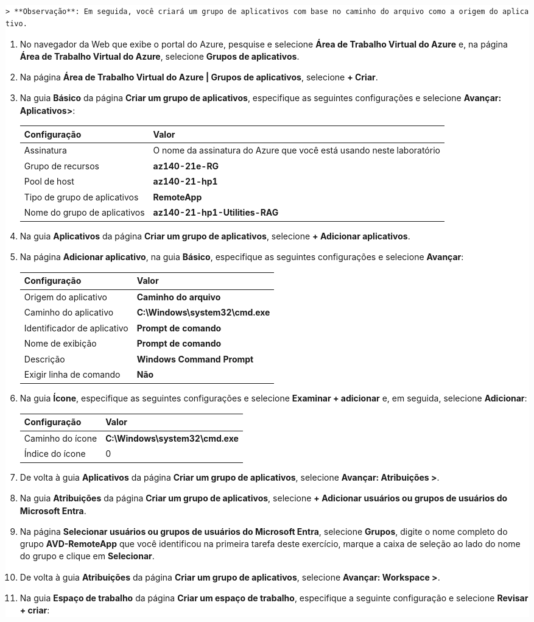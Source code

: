     > **Observação**: Em seguida, você criará um grupo de aplicativos com base no caminho do arquivo como a origem do aplicativo.

1. No navegador da Web que exibe o portal do Azure, pesquise e selecione **Área de Trabalho Virtual do Azure** e, na página **Área de Trabalho Virtual do Azure**, selecione **Grupos de aplicativos**.
1. Na página **Área de Trabalho Virtual do Azure \| Grupos de aplicativos**, selecione **+ Criar**. 
1. Na guia **Básico** da página **Criar um grupo de aplicativos**, especifique as seguintes configurações e selecione **Avançar: Aplicativos>**:

    |Configuração|Valor|
    |---|---|
    |Assinatura|O nome da assinatura do Azure que você está usando neste laboratório|
    |Grupo de recursos|**az140-21e-RG**|
    |Pool de host|**az140-21-hp1**|
    |Tipo de grupo de aplicativos|**RemoteApp**|
    |Nome do grupo de aplicativos|**az140-21-hp1-Utilities-RAG**|

1. Na guia **Aplicativos** da página **Criar um grupo de aplicativos**, selecione **+ Adicionar aplicativos**.
1. Na página **Adicionar aplicativo**, na guia **Básico**, especifique as seguintes configurações e selecione **Avançar**:

    |Configuração|Valor|
    |---|---|
    |Origem do aplicativo|**Caminho do arquivo**|
    |Caminho do aplicativo|**C:\Windows\system32\cmd.exe**|
    |Identificador de aplicativo|**Prompt de comando**|
    |Nome de exibição|**Prompt de comando**|
    |Descrição|**Windows Command Prompt**|
    |Exigir linha de comando|**Não**|

1. Na guia **Ícone**, especifique as seguintes configurações e selecione **Examinar + adicionar** e, em seguida, selecione **Adicionar**:

    |Configuração|Valor|
    |---|---|
    |Caminho do ícone|**C:\Windows\system32\cmd.exe**|
    |Índice do ícone|0|

1. De volta à guia **Aplicativos** da página **Criar um grupo de aplicativos**, selecione **Avançar: Atribuições >**.
1. Na guia **Atribuições** da página **Criar um grupo de aplicativos**, selecione **+ Adicionar usuários ou grupos de usuários do Microsoft Entra**.
1. Na página **Selecionar usuários ou grupos de usuários do Microsoft Entra**, selecione **Grupos**, digite o nome completo do grupo **AVD-RemoteApp** que você identificou na primeira tarefa deste exercício, marque a caixa de seleção ao lado do nome do grupo e clique em **Selecionar**.
1. De volta à guia **Atribuições** da página **Criar um grupo de aplicativos**, selecione **Avançar: Workspace >**.
1. Na guia **Espaço de trabalho** da página **Criar um espaço de trabalho**, especifique a seguinte configuração e selecione **Revisar + criar**:
